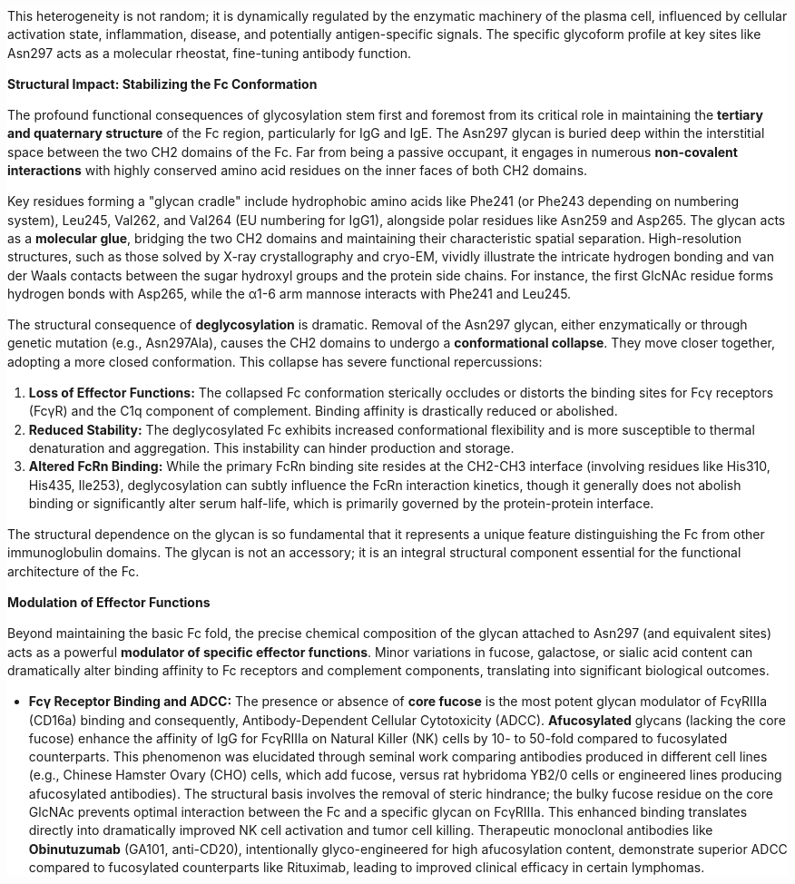 This heterogeneity is not random; it is dynamically regulated by the enzymatic machinery of the plasma cell, influenced by cellular activation state, inflammation, disease, and potentially antigen-specific signals. The specific glycoform profile at key sites like Asn297 acts as a molecular rheostat, fine-tuning antibody function.

**Structural Impact: Stabilizing the Fc Conformation**

The profound functional consequences of glycosylation stem first and foremost from its critical role in maintaining the **tertiary and quaternary structure** of the Fc region, particularly for IgG and IgE. The Asn297 glycan is buried deep within the interstitial space between the two CH2 domains of the Fc. Far from being a passive occupant, it engages in numerous **non-covalent interactions** with highly conserved amino acid residues on the inner faces of both CH2 domains.

Key residues forming a "glycan cradle" include hydrophobic amino acids like Phe241 (or Phe243 depending on numbering system), Leu245, Val262, and Val264 (EU numbering for IgG1), alongside polar residues like Asn259 and Asp265. The glycan acts as a **molecular glue**, bridging the two CH2 domains and maintaining their characteristic spatial separation. High-resolution structures, such as those solved by X-ray crystallography and cryo-EM, vividly illustrate the intricate hydrogen bonding and van der Waals contacts between the sugar hydroxyl groups and the protein side chains. For instance, the first GlcNAc residue forms hydrogen bonds with Asp265, while the α1-6 arm mannose interacts with Phe241 and Leu245.

The structural consequence of **deglycosylation** is dramatic. Removal of the Asn297 glycan, either enzymatically or through genetic mutation (e.g., Asn297Ala), causes the CH2 domains to undergo a **conformational collapse**. They move closer together, adopting a more closed conformation. This collapse has severe functional repercussions:
1.  **Loss of Effector Functions:** The collapsed Fc conformation sterically occludes or distorts the binding sites for Fcγ receptors (FcγR) and the C1q component of complement. Binding affinity is drastically reduced or abolished.
2.  **Reduced Stability:** The deglycosylated Fc exhibits increased conformational flexibility and is more susceptible to thermal denaturation and aggregation. This instability can hinder production and storage.
3.  **Altered FcRn Binding:** While the primary FcRn binding site resides at the CH2-CH3 interface (involving residues like His310, His435, Ile253), deglycosylation can subtly influence the FcRn interaction kinetics, though it generally does not abolish binding or significantly alter serum half-life, which is primarily governed by the protein-protein interface.

The structural dependence on the glycan is so fundamental that it represents a unique feature distinguishing the Fc from other immunoglobulin domains. The glycan is not an accessory; it is an integral structural component essential for the functional architecture of the Fc.

**Modulation of Effector Functions**

Beyond maintaining the basic Fc fold, the precise chemical composition of the glycan attached to Asn297 (and equivalent sites) acts as a powerful **modulator of specific effector functions**. Minor variations in fucose, galactose, or sialic acid content can dramatically alter binding affinity to Fc receptors and complement components, translating into significant biological outcomes.

*   **Fcγ Receptor Binding and ADCC:** The presence or absence of **core fucose** is the most potent glycan modulator of FcγRIIIa (CD16a) binding and consequently, Antibody-Dependent Cellular Cytotoxicity (ADCC). **Afucosylated** glycans (lacking the core fucose) enhance the affinity of IgG for FcγRIIIa on Natural Killer (NK) cells by 10- to 50-fold compared to fucosylated counterparts. This phenomenon was elucidated through seminal work comparing antibodies produced in different cell lines (e.g., Chinese Hamster Ovary (CHO) cells, which add fucose, versus rat hybridoma YB2/0 cells or engineered lines producing afucosylated antibodies). The structural basis involves the removal of steric hindrance; the bulky fucose residue on the core GlcNAc prevents optimal interaction between the Fc and a specific glycan on FcγRIIIa. This enhanced binding translates directly into dramatically improved NK cell activation and tumor cell killing. Therapeutic monoclonal antibodies like **Obinutuzumab** (GA101, anti-CD20), intentionally glyco-engineered for high afucosylation content, demonstrate superior ADCC compared to fucosylated counterparts like Rituximab, leading to improved clinical efficacy in certain lymphomas.
